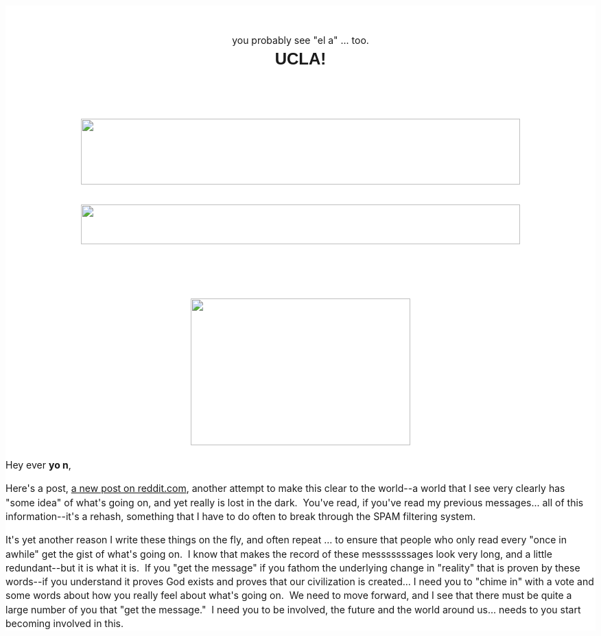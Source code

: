 <div style="text-align: center;">
<a href="http://tithehe.lamc.la/"><img alt="" border="0" id="BLOGGER_PHOTO_ID_6546550033788062914" src="https://1.bp.blogspot.com/-9DchdYW4KbQ/WtoEkhRCTMI/AAAAAAABIFA/JljQgdLWWpQMNZy4p_VmflK0EKsvVAZVQCK4BGAYYCw/s320/Screenshot%2B2018-04-19%2Bat%2B10.37.12%2BPM-757764.png" /></a></div>
<div style="text-align: center;">
<br /></div>
<div style="text-align: center;">
you probably see "el a" ... too.</div>
<div style="text-align: center;">
<b><span style="font-family: arial black, sans-serif; font-size: x-large;">UCLA!</span></b></div>
<div style="text-align: center;">
<b><span style="font-family: arial black, sans-serif; font-size: x-large;"><br /></span></b></div>
<div style="text-align: center;">
<span style="font-family: arial black, sans-serif; font-size: x-large;"><b></b></span><br />
<div style="background-color: rgb(255 , 255 , 255); color: rgb(34 , 34 , 34); font-family: &quot;arial&quot; , sans-serif; font-size: small; font-style: normal; font-weight: 400; letter-spacing: normal; text-align: center; text-indent: 0px; text-transform: none; white-space: normal; word-spacing: 0px;">
<span style="font-family: arial black, sans-serif; font-size: x-large;"><b><a href="https://www.reddit.com/r/conspiracy/comments/8dfnzy/at_the_end_of_the_secret_code_of_the_mattrix/"><img alt="" border="0" height="96" id="BLOGGER_PHOTO_ID_6546550038377844306" src="https://4.bp.blogspot.com/-pWxRIGCyRH0/WtoEkyXUzlI/AAAAAAABIFI/RjEs51VZ8eIjGta5iMUOnoQFx3eIW8zaQCK4BGAYYCw/s640/Screenshot%2B2018-04-19%2Bat%2B10.28.56%2BPM-759093.png" width="640" /></a></b></span></div>
<div style="background-color: rgb(255 , 255 , 255); color: rgb(34 , 34 , 34); font-family: &quot;arial&quot; , sans-serif; font-size: small; font-style: normal; font-weight: 400; letter-spacing: normal; text-align: center; text-indent: 0px; text-transform: none; white-space: normal; word-spacing: 0px;">
<br /></div>
<div style="background-color: rgb(255 , 255 , 255); color: rgb(34 , 34 , 34); font-family: &quot;arial&quot; , sans-serif; font-size: small; font-style: normal; font-weight: 400; letter-spacing: normal; text-align: center; text-indent: 0px; text-transform: none; white-space: normal; word-spacing: 0px;">
<span style="font-family: arial black, sans-serif; font-size: x-large;"><b><a href="https://www.reddit.com/r/conspiracy/comments/8dkfqi/silence_is_terminal_intersect_dr_who_and_medusa/"><img alt="" border="0" height="58" id="BLOGGER_PHOTO_ID_6546550050030662610" src="https://2.bp.blogspot.com/-lt8xUFFlGws/WtoEldxks9I/AAAAAAABIFY/G62c2uILtc4wUFoxA9hJUbHAz6J9mPy4wCK4BGAYYCw/s640/Screenshot%2B2018-04-19%2Bat%2B10.27.58%2BPM-761204.png" width="640" /></a></b></span></div>
<span style="font-family: arial black, sans-serif; font-size: x-large;"><b><br /></b></span>​</div>
</div>
</div>
</div>
<p style="text-align: center;"><a href="http://douci.ml/NASHOWER.html"><img border="0" data-blogger-escaped-data-original-height="328" data-blogger-escaped-data-original-width="488" height="214" src="https://3.bp.blogspot.com/-jsUHKt0jk0Y/WtgvvaqKOsI/AAAAAAABICQ/NwAPPfHtlUQHgQ7EIlDo8Lieo5Q0E9-cQCLcBGAs/s320/Screenshot%2B2018-04-16%2Bat%2B1.00.07%2BPM.png" width="320" /></a></p>

<p>Hey ever&nbsp;<b>yo n</b>,&nbsp;</p>

<p>Here&#39;s a post,&nbsp;<a href="http://reda.s.lamc.la/">a new post on reddit.com</a>, another attempt to make this clear to the world--a world that I see very clearly has &quot;some idea&quot; of what&#39;s going on, and yet really is lost in the dark.&nbsp; You&#39;ve read, if you&#39;ve read my previous messages... all of this information--it&#39;s a rehash, something that I have to do often to break through the SPAM filtering system.</p>

<p>It&#39;s yet another reason I write these things on the fly, and often repeat ... to ensure that people who only read every &quot;once in awhile&quot; get the gist of what&#39;s going on.&nbsp; I know that makes the record of these messsssssages look very long, and a little redundant--but it is what it is.&nbsp; If you &quot;get the message&quot; if you fathom the underlying change in &quot;reality&quot; that is proven by these words--if you understand it proves God exists and proves that our civilization is created... I need you to &quot;chime in&quot; with a vote and some words about how you really feel about what&#39;s going on.&nbsp; We need to move forward, and I see that there must be quite a large number of you that &quot;get the message.&quot;&nbsp; I need you to be involved, the future and the world around us... needs to you start becoming involved in this.</p>
